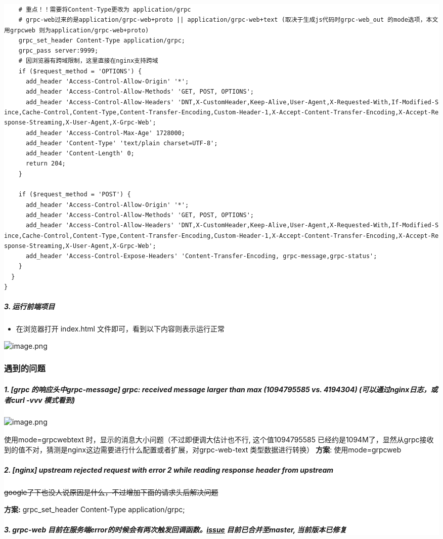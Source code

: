 ```
    # 重点！！需要将Content-Type更改为 application/grpc
    # grpc-web过来的是application/grpc-web+proto || application/grpc-web+text (取决于生成js代码时grpc-web_out 的mode选项，本文用grpcweb 则为application/grpc-web+proto)
    grpc_set_header Content-Type application/grpc;
    grpc_pass server:9999;
    # 因浏览器有跨域限制，这里直接在nginx支持跨域
    if ($request_method = 'OPTIONS') {
      add_header 'Access-Control-Allow-Origin' '*';
      add_header 'Access-Control-Allow-Methods' 'GET, POST, OPTIONS';
      add_header 'Access-Control-Allow-Headers' 'DNT,X-CustomHeader,Keep-Alive,User-Agent,X-Requested-With,If-Modified-Since,Cache-Control,Content-Type,Content-Transfer-Encoding,Custom-Header-1,X-Accept-Content-Transfer-Encoding,X-Accept-Response-Streaming,X-User-Agent,X-Grpc-Web';
      add_header 'Access-Control-Max-Age' 1728000;
      add_header 'Content-Type' 'text/plain charset=UTF-8';
      add_header 'Content-Length' 0;
      return 204;
    }

    if ($request_method = 'POST') {
      add_header 'Access-Control-Allow-Origin' '*';
      add_header 'Access-Control-Allow-Methods' 'GET, POST, OPTIONS';
      add_header 'Access-Control-Allow-Headers' 'DNT,X-CustomHeader,Keep-Alive,User-Agent,X-Requested-With,If-Modified-Since,Cache-Control,Content-Type,Content-Transfer-Encoding,Custom-Header-1,X-Accept-Content-Transfer-Encoding,X-Accept-Response-Streaming,X-User-Agent,X-Grpc-Web';
      add_header 'Access-Control-Expose-Headers' 'Content-Transfer-Encoding, grpc-message,grpc-status';
    }
  }
}
```

##### 3. 运行前端项目

+ 在浏览器打开 index.html 文件即可，看到以下内容则表示运行正常

![image.png](https://segmentfault.com/img/bVbEy0K)

### 遇到的问题


##### 1. [grpc 的响应头中grpc-message] grpc: received message larger than max (1094795585 vs. 4194304) (可以通过nginx日志，或者curl -vvv 模式看到)

![image.png](https://segmentfault.com/img/bVbEy31)

使用mode=grpcwebtext 时，显示的消息大小问题（不过即便调大估计也不行, 这个值1094795585 已经约是1094M了，显然从grpc接收到的值不对，猜测是nginx这边需要进行什么配置或者扩展，对grpc-web-text 类型数据进行转换）
**方案**: 使用mode=grpcweb

##### 2. [nginx] upstream rejected request with error 2 while reading response header from upstream 

~~google了下也没人说原因是什么，不过增加下面的请求头后解决问题~~

**方案:** grpc_set_header Content-Type application/grpc;

##### 3. grpc-web 目前在服务端error的时候会有两次触发回调函数。[issue](https://github.com/grpc/grpc-web/pull/695) 目前已合并至master, 当前版本已修复